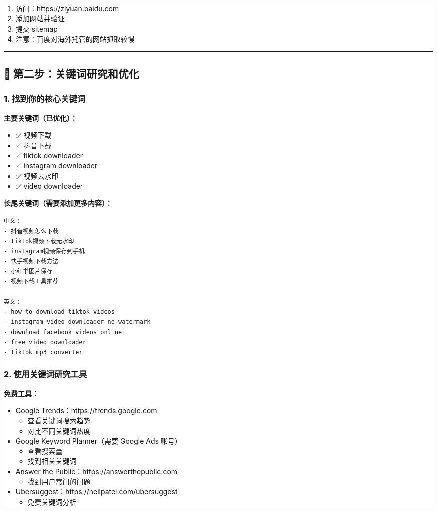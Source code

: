 1. 访问：https://ziyuan.baidu.com
2. 添加网站并验证
3. 提交 sitemap
4. 注意：百度对海外托管的网站抓取较慢

---

## 📝 第二步：关键词研究和优化

### 1. 找到你的核心关键词

**主要关键词（已优化）：**

- ✅ 视频下载
- ✅ 抖音下载
- ✅ tiktok downloader
- ✅ instagram downloader
- ✅ 视频去水印
- ✅ video downloader

**长尾关键词（需要添加更多内容）：**

```
中文：
- 抖音视频怎么下载
- tiktok视频下载无水印
- instagram视频保存到手机
- 快手视频下载方法
- 小红书图片保存
- 视频下载工具推荐

英文：
- how to download tiktok videos
- instagram video downloader no watermark
- download facebook videos online
- free video downloader
- tiktok mp3 converter
```

### 2. 使用关键词研究工具

**免费工具：**

- Google Trends：https://trends.google.com
    - 查看关键词搜索趋势
    - 对比不同关键词热度
- Google Keyword Planner（需要 Google Ads 账号）
    - 查看搜索量
    - 找到相关关键词
- Answer the Public：https://answerthepublic.com
    - 找到用户常问的问题
- Ubersuggest：https://neilpatel.com/ubersuggest
    - 免费关键词分析
